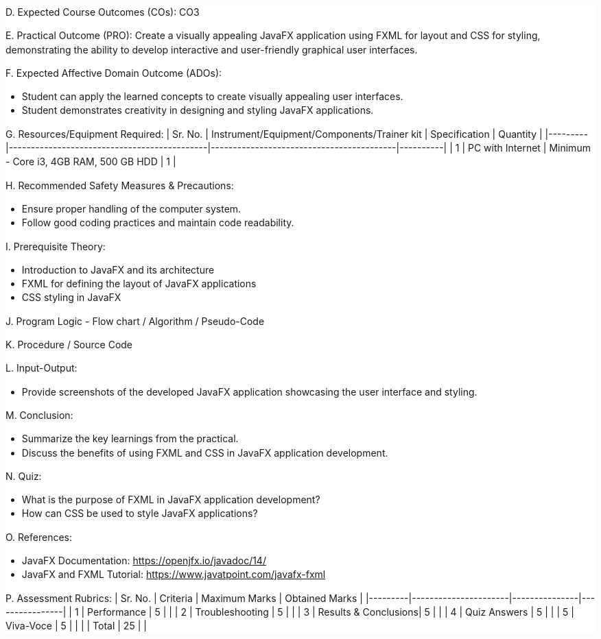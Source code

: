 D. Expected Course Outcomes (COs): CO3

E. Practical Outcome (PRO): Create a visually appealing JavaFX application using FXML for layout and CSS for styling, demonstrating the ability to develop interactive and user-friendly graphical user interfaces.

F. Expected Affective Domain Outcome (ADOs):
   - Student can apply the learned concepts to create visually appealing user interfaces.
   - Student demonstrates creativity in designing and styling JavaFX applications.

G. Resources/Equipment Required:
   | Sr. No. | Instrument/Equipment/Components/Trainer kit | Specification                           | Quantity |
   |---------|---------------------------------------------|------------------------------------------|----------|
   | 1       | PC with Internet                            | Minimum - Core i3, 4GB RAM, 500 GB HDD   | 1        |

H. Recommended Safety Measures & Precautions:
   - Ensure proper handling of the computer system.
   - Follow good coding practices and maintain code readability.

I. Prerequisite Theory:
   - Introduction to JavaFX and its architecture
   - FXML for defining the layout of JavaFX applications
   - CSS styling in JavaFX

J. Program Logic - Flow chart / Algorithm / Pseudo-Code

K. Procedure / Source Code

L. Input-Output:
   - Provide screenshots of the developed JavaFX application showcasing the user interface and styling.

M. Conclusion:
   - Summarize the key learnings from the practical.
   - Discuss the benefits of using FXML and CSS in JavaFX application development.

N. Quiz:
   - What is the purpose of FXML in JavaFX application development?
   - How can CSS be used to style JavaFX applications?

O. References:
   - JavaFX Documentation: https://openjfx.io/javadoc/14/
   - JavaFX and FXML Tutorial: https://www.javatpoint.com/javafx-fxml

P. Assessment Rubrics:
   | Sr. No. | Criteria              | Maximum Marks | Obtained Marks |
   |---------|----------------------|---------------|----------------|
   | 1       | Performance          | 5             |                |
   | 2       | Troubleshooting      | 5             |                |
   | 3       | Results & Conclusions| 5             |                |
   | 4       | Quiz Answers         | 5             |                |
   | 5       | Viva-Voce            | 5             |                |
   |         | Total                | 25            |                |